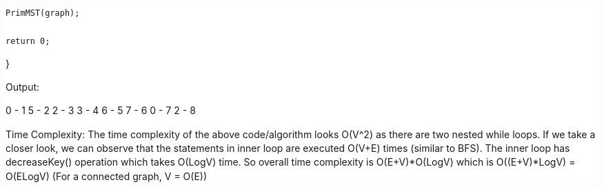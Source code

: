     PrimMST(graph);

    return 0;

}



Output:

0 - 1
5 - 2
2 - 3
3 - 4
6 - 5
7 - 6
0 - 7
2 - 8



Time Complexity: The time complexity of the above code/algorithm looks O(V^2) as there are two nested while loops. If we take a closer look, we can observe that the statements in inner loop are executed O(V+E) times (similar to BFS). The inner loop has decreaseKey() operation which takes O(LogV) time. So overall time complexity is O(E+V)*O(LogV) which is O((E+V)*LogV) = O(ELogV) (For a connected graph, V = O(E))
